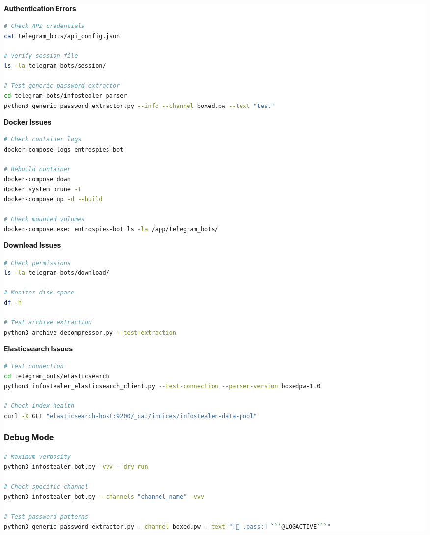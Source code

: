 **Authentication Errors**
```bash
# Check API credentials
cat telegram_bots/api_config.json

# Verify session file
ls -la telegram_bots/session/

# Test generic password extractor
cd telegram_bots/infostealer_parser
python3 generic_password_extractor.py --info --channel boxed.pw --text "test"
```

**Docker Issues**
```bash
# Check container logs
docker-compose logs entrospies-bot

# Rebuild container
docker-compose down
docker system prune -f
docker-compose up -d --build

# Check mounted volumes
docker-compose exec entrospies-bot ls -la /app/telegram_bots/
```

**Download Issues**
```bash
# Check permissions
ls -la telegram_bots/download/

# Monitor disk space
df -h

# Test archive extraction
python3 archive_decompressor.py --test-extraction
```

**Elasticsearch Issues**
```bash
# Test connection
cd telegram_bots/elasticsearch
python3 infostealer_elasticsearch_client.py --test-connection --parser-version boxedpw-1.0

# Check index health
curl -X GET "elasticsearch-host:9200/_cat/indices/infostealer-data-pool"
```

### Debug Mode
```bash
# Maximum verbosity
python3 infostealer_bot.py -vvv --dry-run

# Check specific channel
python3 infostealer_bot.py --channels "channel_name" -vvv

# Test password patterns
python3 generic_password_extractor.py --channel boxed.pw --text "[🔑 .pass:] ```@LOGACTIVE```"
```
